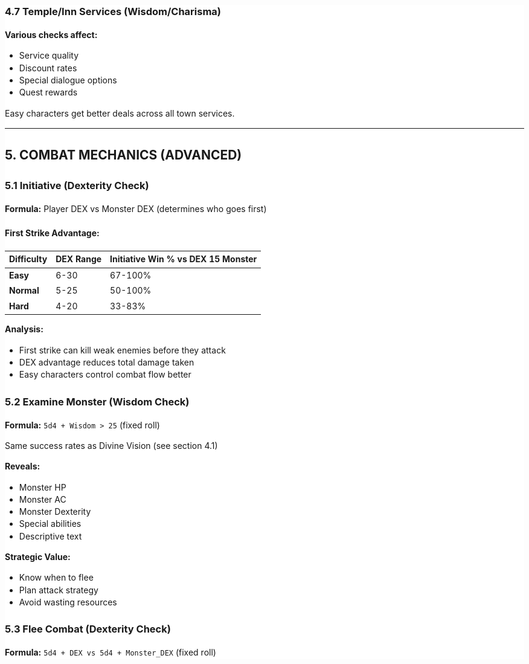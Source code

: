 ### 4.7 Temple/Inn Services (Wisdom/Charisma)

**Various checks affect:**
- Service quality
- Discount rates
- Special dialogue options
- Quest rewards

Easy characters get better deals across all town services.

---

## 5. COMBAT MECHANICS (ADVANCED)

### 5.1 Initiative (Dexterity Check)

**Formula:** Player DEX vs Monster DEX (determines who goes first)

#### First Strike Advantage:

| Difficulty | DEX Range | Initiative Win % vs DEX 15 Monster |
|------------|-----------|-----------------------------------|
| **Easy**   | 6-30      | 67-100%                           |
| **Normal** | 5-25      | 50-100%                           |
| **Hard**   | 4-20      | 33-83%                            |

**Analysis:**
- First strike can kill weak enemies before they attack
- DEX advantage reduces total damage taken
- Easy characters control combat flow better

### 5.2 Examine Monster (Wisdom Check)

**Formula:** `5d4 + Wisdom > 25` (fixed roll)

Same success rates as Divine Vision (see section 4.1)

**Reveals:**
- Monster HP
- Monster AC
- Monster Dexterity
- Special abilities
- Descriptive text

**Strategic Value:**
- Know when to flee
- Plan attack strategy
- Avoid wasting resources

### 5.3 Flee Combat (Dexterity Check)

**Formula:** `5d4 + DEX vs 5d4 + Monster_DEX` (fixed roll)
